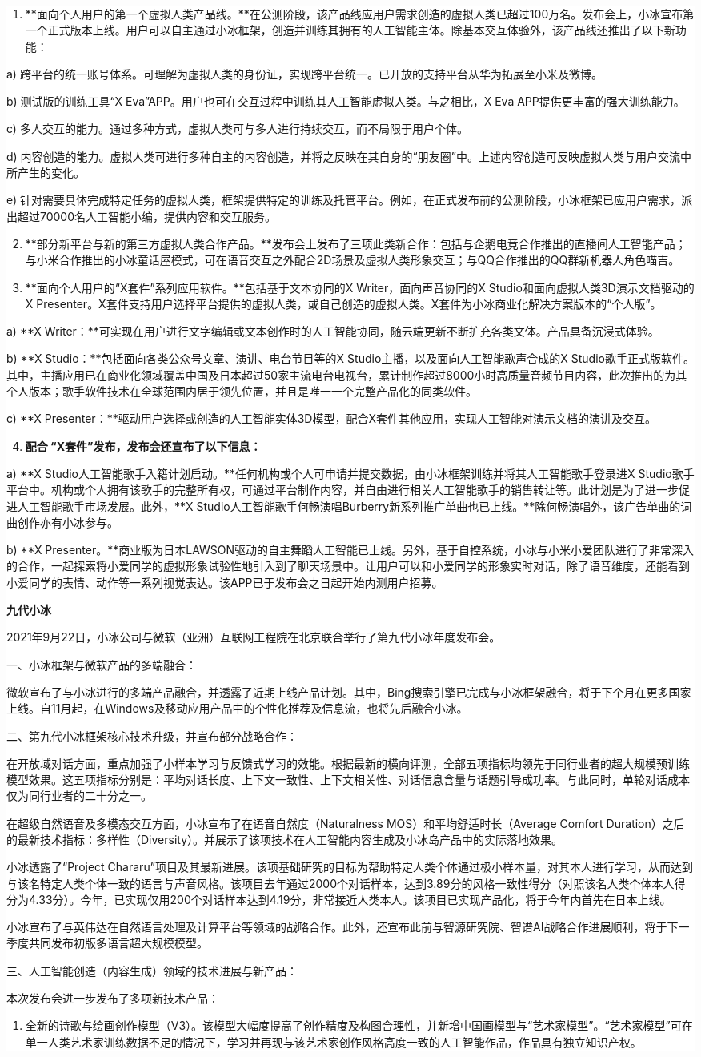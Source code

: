 1. **面向个人用户的第一个虚拟人类产品线。**在公测阶段，该产品线应用户需求创造的虚拟人类已超过100万名。发布会上，小冰宣布第一个正式版本上线。用户可以自主通过小冰框架，创造并训练其拥有的人工智能主体。除基本交互体验外，该产品线还推出了以下新功能：

a) 跨平台的统一账号体系。可理解为虚拟人类的身份证，实现跨平台统一。已开放的支持平台从华为拓展至小米及微博。

b) 测试版的训练工具“X Eva”APP。用户也可在交互过程中训练其人工智能虚拟人类。与之相比，X Eva APP提供更丰富的强大训练能力。

c) 多人交互的能力。通过多种方式，虚拟人类可与多人进行持续交互，而不局限于用户个体。

d) 内容创造的能力。虚拟人类可进行多种自主的内容创造，并将之反映在其自身的“朋友圈”中。上述内容创造可反映虚拟人类与用户交流中所产生的变化。

e) 针对需要具体完成特定任务的虚拟人类，框架提供特定的训练及托管平台。例如，在正式发布前的公测阶段，小冰框架已应用户需求，派出超过70000名人工智能小编，提供内容和交互服务。

2. **部分新平台与新的第三方虚拟人类合作产品。**发布会上发布了三项此类新合作：包括与企鹅电竞合作推出的直播间人工智能产品；与小米合作推出的小冰童话屋模式，可在语音交互之外配合2D场景及虚拟人类形象交互；与QQ合作推出的QQ群新机器人角色喵吉。

3. **面向个人用户的“X套件”系列应用软件。**包括基于文本协同的X Writer，面向声音协同的X Studio和面向虚拟人类3D演示文档驱动的X Presenter。X套件支持用户选择平台提供的虚拟人类，或自己创造的虚拟人类。X套件为小冰商业化解决方案版本的“个人版”。

a) **X Writer：**可实现在用户进行文字编辑或文本创作时的人工智能协同，随云端更新不断扩充各类文体。产品具备沉浸式体验。

b) **X Studio：**包括面向各类公众号文章、演讲、电台节目等的X Studio主播，以及面向人工智能歌声合成的X Studio歌手正式版软件。其中，主播应用已在商业化领域覆盖中国及日本超过50家主流电台电视台，累计制作超过8000小时高质量音频节目内容，此次推出的为其个人版本；歌手软件技术在全球范围内居于领先位置，并且是唯一一个完整产品化的同类软件。

c) **X Presenter：**驱动用户选择或创造的人工智能实体3D模型，配合X套件其他应用，实现人工智能对演示文档的演讲及交互。

4. **配合 “X套件”发布，发布会还宣布了以下信息：**

a) **X Studio人工智能歌手入籍计划启动。**任何机构或个人可申请并提交数据，由小冰框架训练并将其人工智能歌手登录进X Studio歌手平台中。机构或个人拥有该歌手的完整所有权，可通过平台制作内容，并自由进行相关人工智能歌手的销售转让等。此计划是为了进一步促进人工智能歌手市场发展。此外，**X Studio人工智能歌手何畅演唱Burberry新系列推广单曲也已上线。**除何畅演唱外，该广告单曲的词曲创作亦有小冰参与。

b) **X Presenter。**商业版为日本LAWSON驱动的自主舞蹈人工智能已上线。另外，基于自控系统，小冰与小米小爱团队进行了非常深入的合作，一起探索将小爱同学的虚拟形象试验性地引入到了聊天场景中。让用户可以和小爱同学的形象实时对话，除了语音维度，还能看到小爱同学的表情、动作等一系列视觉表达。该APP已于发布会之日起开始内测用户招募。 

**九代小冰**

2021年9月22日，小冰公司与微软（亚洲）互联网工程院在北京联合举行了第九代小冰年度发布会。 

一、小冰框架与微软产品的多端融合：

微软宣布了与小冰进行的多端产品融合，并透露了近期上线产品计划。其中，Bing搜索引擎已完成与小冰框架融合，将于下个月在更多国家上线。自11月起，在Windows及移动应用产品中的个性化推荐及信息流，也将先后融合小冰。 

二、第九代小冰框架核心技术升级，并宣布部分战略合作：

在开放域对话方面，重点加强了小样本学习与反馈式学习的效能。根据最新的横向评测，全部五项指标均领先于同行业者的超大规模预训练模型效果。这五项指标分别是：平均对话长度、上下文一致性、上下文相关性、对话信息含量与话题引导成功率。与此同时，单轮对话成本仅为同行业者的二十分之一。

在超级自然语音及多模态交互方面，小冰宣布了在语音自然度（Naturalness MOS）和平均舒适时长（Average Comfort Duration）之后的最新技术指标：多样性（Diversity）。并展示了该项技术在人工智能内容生成及小冰岛产品中的实际落地效果。

小冰透露了“Project Chararu”项目及其最新进展。该项基础研究的目标为帮助特定人类个体通过极小样本量，对其本人进行学习，从而达到与该名特定人类个体一致的语言与声音风格。该项目去年通过2000个对话样本，达到3.89分的风格一致性得分（对照该名人类个体本人得分为4.33分）。今年，已实现仅用200个对话样本达到4.19分，非常接近人类本人。该项目已实现产品化，将于今年内首先在日本上线。

小冰宣布了与英伟达在自然语言处理及计算平台等领域的战略合作。此外，还宣布此前与智源研究院、智谱AI战略合作进展顺利，将于下一季度共同发布初版多语言超大规模模型。 

三、人工智能创造（内容生成）领域的技术进展与新产品：

本次发布会进一步发布了多项新技术产品：

1. 全新的诗歌与绘画创作模型（V3）。该模型大幅度提高了创作精度及构图合理性，并新增中国画模型与“艺术家模型”。“艺术家模型”可在单一人类艺术家训练数据不足的情况下，学习并再现与该艺术家创作风格高度一致的人工智能作品，作品具有独立知识产权。
